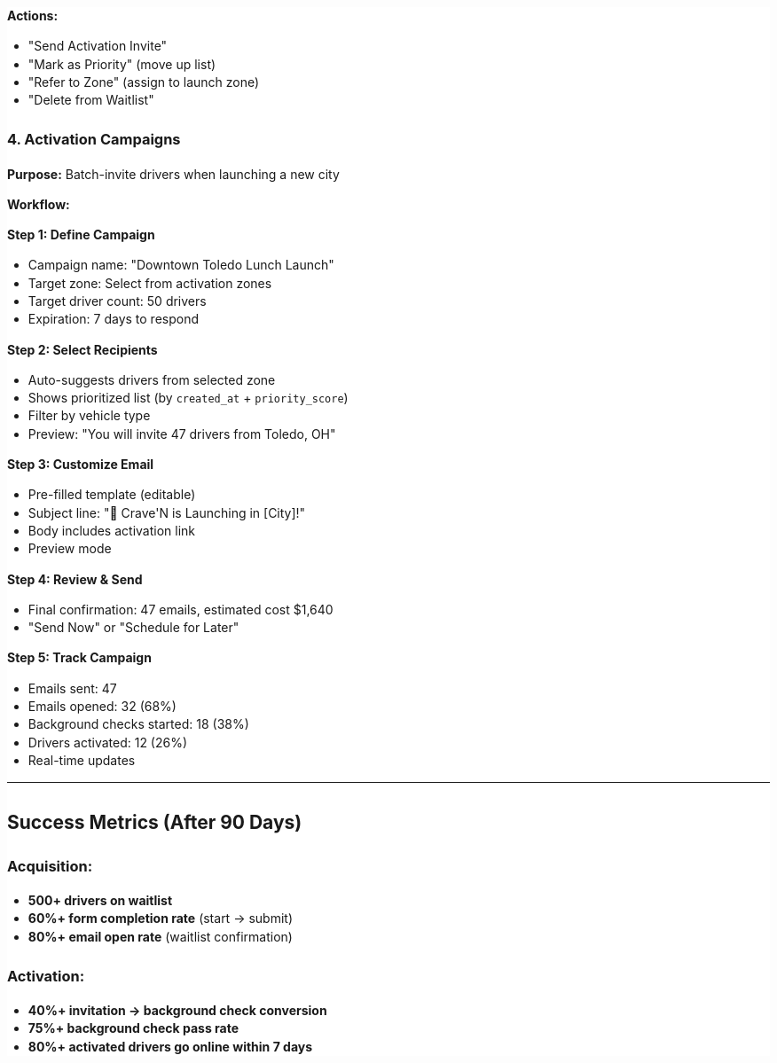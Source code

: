 **Actions:**
- "Send Activation Invite"
- "Mark as Priority" (move up list)
- "Refer to Zone" (assign to launch zone)
- "Delete from Waitlist"

### 4. Activation Campaigns

**Purpose:** Batch-invite drivers when launching a new city

**Workflow:**

**Step 1: Define Campaign**
- Campaign name: "Downtown Toledo Lunch Launch"
- Target zone: Select from activation zones
- Target driver count: 50 drivers
- Expiration: 7 days to respond

**Step 2: Select Recipients**
- Auto-suggests drivers from selected zone
- Shows prioritized list (by `created_at` + `priority_score`)
- Filter by vehicle type
- Preview: "You will invite 47 drivers from Toledo, OH"

**Step 3: Customize Email**
- Pre-filled template (editable)
- Subject line: "🎉 Crave'N is Launching in [City]!"
- Body includes activation link
- Preview mode

**Step 4: Review & Send**
- Final confirmation: 47 emails, estimated cost $1,640
- "Send Now" or "Schedule for Later"

**Step 5: Track Campaign**
- Emails sent: 47
- Emails opened: 32 (68%)
- Background checks started: 18 (38%)
- Drivers activated: 12 (26%)
- Real-time updates

---

## Success Metrics (After 90 Days)

### Acquisition:
- **500+ drivers on waitlist**
- **60%+ form completion rate** (start → submit)
- **80%+ email open rate** (waitlist confirmation)

### Activation:
- **40%+ invitation → background check conversion**
- **75%+ background check pass rate**
- **80%+ activated drivers go online within 7 days**
